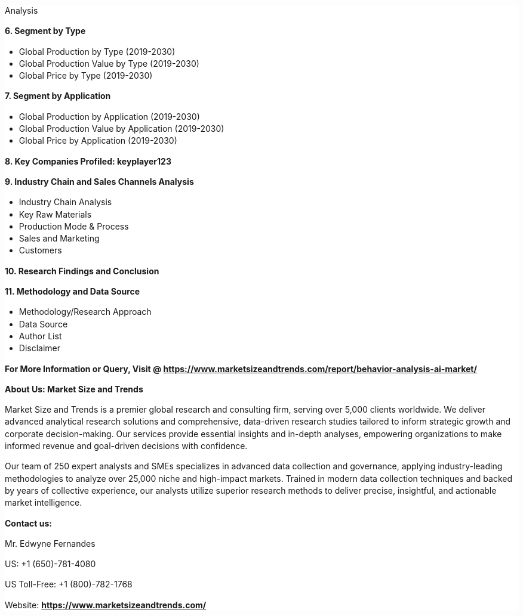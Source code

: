 Analysis&nbsp;</li></ul><p><strong>6. Segment by Type</strong></p><ul><li>Global Production by Type (2019-2030)</li><li>Global Production Value by Type (2019-2030)</li><li>Global Price by Type (2019-2030)</li></ul><p><strong>7. Segment by Application</strong></p><ul><li>Global Production by Application (2019-2030)</li><li>Global Production Value by Application (2019-2030)</li><li>Global Price by Application (2019-2030)</li></ul><p><strong>8. Key Companies Profiled: keyplayer123</strong></p><p><strong>9. Industry Chain and Sales Channels Analysis</strong></p><ul><li>Industry Chain Analysis</li><li>Key Raw Materials</li><li>Production Mode &amp; Process</li><li>Sales and Marketing</li><li>Customers</li></ul><p><strong>10. Research Findings and Conclusion</strong></p><p><strong>11. Methodology and Data Source</strong></p><ul><li>Methodology/Research Approach</li><li>Data Source</li><li>Author List</li><li>Disclaimer</li></ul></p><p><strong>For More Information or Query, Visit @ <a href="https://www.marketsizeandtrends.com/report/behavior-analysis-ai-market/">https://www.marketsizeandtrends.com/report/behavior-analysis-ai-market/</a></strong></p><p><strong>About Us: Market Size and Trends</strong></p><p>Market Size and Trends is a premier global research and consulting firm, serving over 5,000 clients worldwide. We deliver advanced analytical research solutions and comprehensive, data-driven research studies tailored to inform strategic growth and corporate decision-making. Our services provide essential insights and in-depth analyses, empowering organizations to make informed revenue and goal-driven decisions with confidence.</p><p>Our team of 250 expert analysts and SMEs specializes in advanced data collection and governance, applying industry-leading methodologies to analyze over 25,000 niche and high-impact markets. Trained in modern data collection techniques and backed by years of collective experience, our analysts utilize superior research methods to deliver precise, insightful, and actionable market intelligence.</p><p><strong>Contact us:</strong></p><p>Mr. Edwyne Fernandes</p><p>US: +1 (650)-781-4080</p><p>US Toll-Free: +1 (800)-782-1768</p><p>Website: <strong><a href="https://www.marketsizeandtrends.com/">https://www.marketsizeandtrends.com/</a></strong></p>
